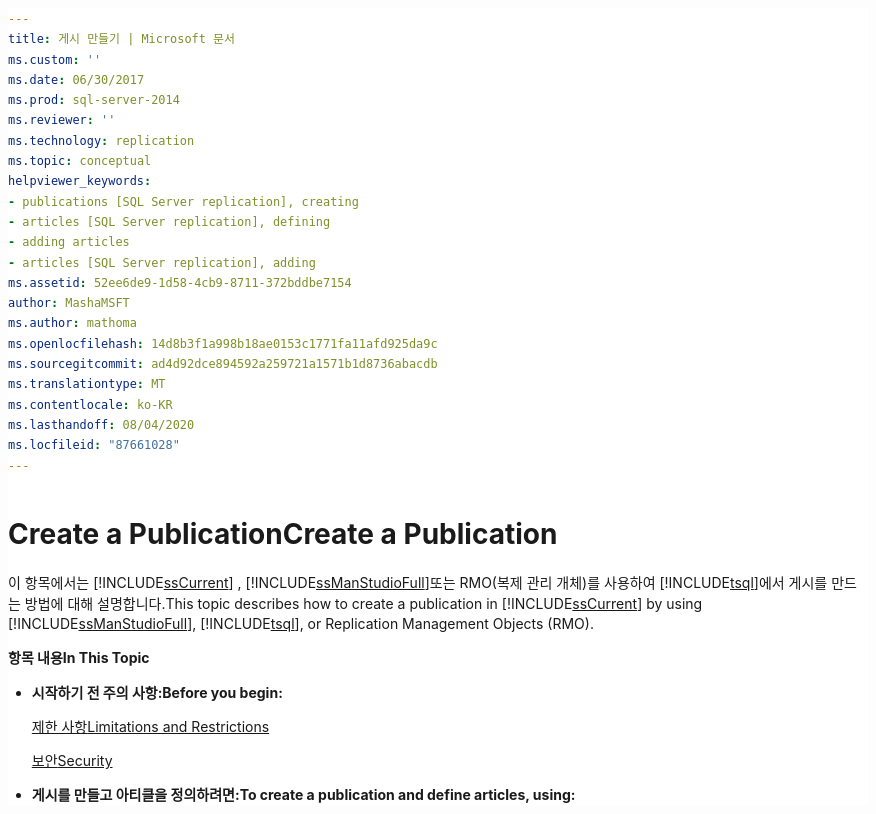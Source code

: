 ```yaml
---
title: 게시 만들기 | Microsoft 문서
ms.custom: ''
ms.date: 06/30/2017
ms.prod: sql-server-2014
ms.reviewer: ''
ms.technology: replication
ms.topic: conceptual
helpviewer_keywords:
- publications [SQL Server replication], creating
- articles [SQL Server replication], defining
- adding articles
- articles [SQL Server replication], adding
ms.assetid: 52ee6de9-1d58-4cb9-8711-372bddbe7154
author: MashaMSFT
ms.author: mathoma
ms.openlocfilehash: 14d8b3f1a998b18ae0153c1771fa11afd925da9c
ms.sourcegitcommit: ad4d92dce894592a259721a1571b1d8736abacdb
ms.translationtype: MT
ms.contentlocale: ko-KR
ms.lasthandoff: 08/04/2020
ms.locfileid: "87661028"
---
```

# <a name="create-a-publication"></a><span data-ttu-id="0fbaa-102">Create a Publication</span><span class="sxs-lookup"><span data-stu-id="0fbaa-102">Create a Publication</span></span>
  <span data-ttu-id="0fbaa-103">이 항목에서는 [!INCLUDE[ssCurrent](../../../includes/sscurrent-md.md)] , [!INCLUDE[ssManStudioFull](../../../includes/ssmanstudiofull-md.md)]또는 RMO(복제 관리 개체)를 사용하여 [!INCLUDE[tsql](../../../includes/tsql-md.md)]에서 게시를 만드는 방법에 대해 설명합니다.</span><span class="sxs-lookup"><span data-stu-id="0fbaa-103">This topic describes how to create a publication in [!INCLUDE[ssCurrent](../../../includes/sscurrent-md.md)] by using [!INCLUDE[ssManStudioFull](../../../includes/ssmanstudiofull-md.md)], [!INCLUDE[tsql](../../../includes/tsql-md.md)], or Replication Management Objects (RMO).</span></span>  
  
 <span data-ttu-id="0fbaa-104">**항목 내용**</span><span class="sxs-lookup"><span data-stu-id="0fbaa-104">**In This Topic**</span></span>  
  
-   <span data-ttu-id="0fbaa-105">**시작하기 전 주의 사항:**</span><span class="sxs-lookup"><span data-stu-id="0fbaa-105">**Before you begin:**</span></span>  
  
     [<span data-ttu-id="0fbaa-106">제한 사항</span><span class="sxs-lookup"><span data-stu-id="0fbaa-106">Limitations and Restrictions</span></span>](#Restrictions)  
  
     [<span data-ttu-id="0fbaa-107">보안</span><span class="sxs-lookup"><span data-stu-id="0fbaa-107">Security</span></span>](#Security)  
  
-   <span data-ttu-id="0fbaa-108">**게시를 만들고 아티클을 정의하려면:**</span><span class="sxs-lookup"><span data-stu-id="0fbaa-108">**To create a publication and define articles, using:**</span></span>  
  